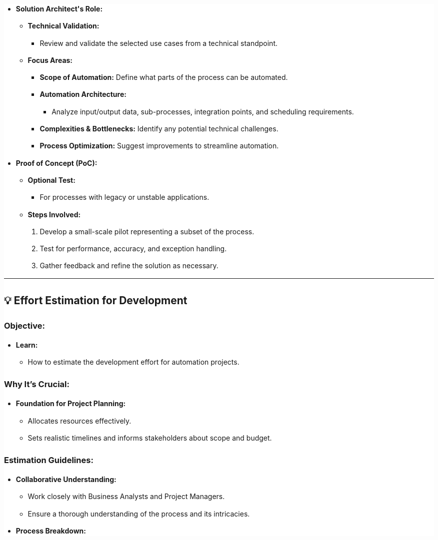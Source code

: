 - **Solution Architect's Role:**
    
    - **Technical Validation:**
        
        - Review and validate the selected use cases from a technical standpoint.
            
    - **Focus Areas:**
        
        - **Scope of Automation:** Define what parts of the process can be automated.
            
        - **Automation Architecture:**
            
            - Analyze input/output data, sub-processes, integration points, and scheduling requirements.
                
        - **Complexities & Bottlenecks:** Identify any potential technical challenges.
            
        - **Process Optimization:** Suggest improvements to streamline automation.
            
- **Proof of Concept (PoC):**
    
    - **Optional Test:**
        
        - For processes with legacy or unstable applications.
            
    - **Steps Involved:**
        
        1. Develop a small-scale pilot representing a subset of the process.
            
        2. Test for performance, accuracy, and exception handling.
            
        3. Gather feedback and refine the solution as necessary.
            

---

## 💡 Effort Estimation for Development

### **Objective:**

- **Learn:**
    
    - How to estimate the development effort for automation projects.
        

### **Why It’s Crucial:**

- **Foundation for Project Planning:**
    
    - Allocates resources effectively.
        
    - Sets realistic timelines and informs stakeholders about scope and budget.
        

### **Estimation Guidelines:**

- **Collaborative Understanding:**
    
    - Work closely with Business Analysts and Project Managers.
        
    - Ensure a thorough understanding of the process and its intricacies.
        
- **Process Breakdown:**
    